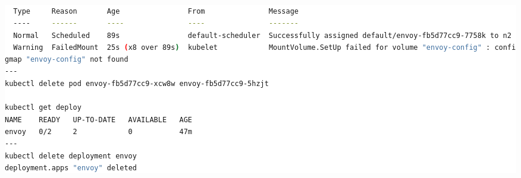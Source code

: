```bash
  Type     Reason       Age                From               Message
  ----     ------       ----               ----               -------
  Normal   Scheduled    89s                default-scheduler  Successfully assigned default/envoy-fb5d77cc9-7758k to n2
  Warning  FailedMount  25s (x8 over 89s)  kubelet            MountVolume.SetUp failed for volume "envoy-config" : configmap "envoy-config" not found
---
kubectl delete pod envoy-fb5d77cc9-xcw8w envoy-fb5d77cc9-5hzjt 

kubectl get deploy 
NAME    READY   UP-TO-DATE   AVAILABLE   AGE
envoy   0/2     2            0           47m
---
kubectl delete deployment envoy
deployment.apps "envoy" deleted
```